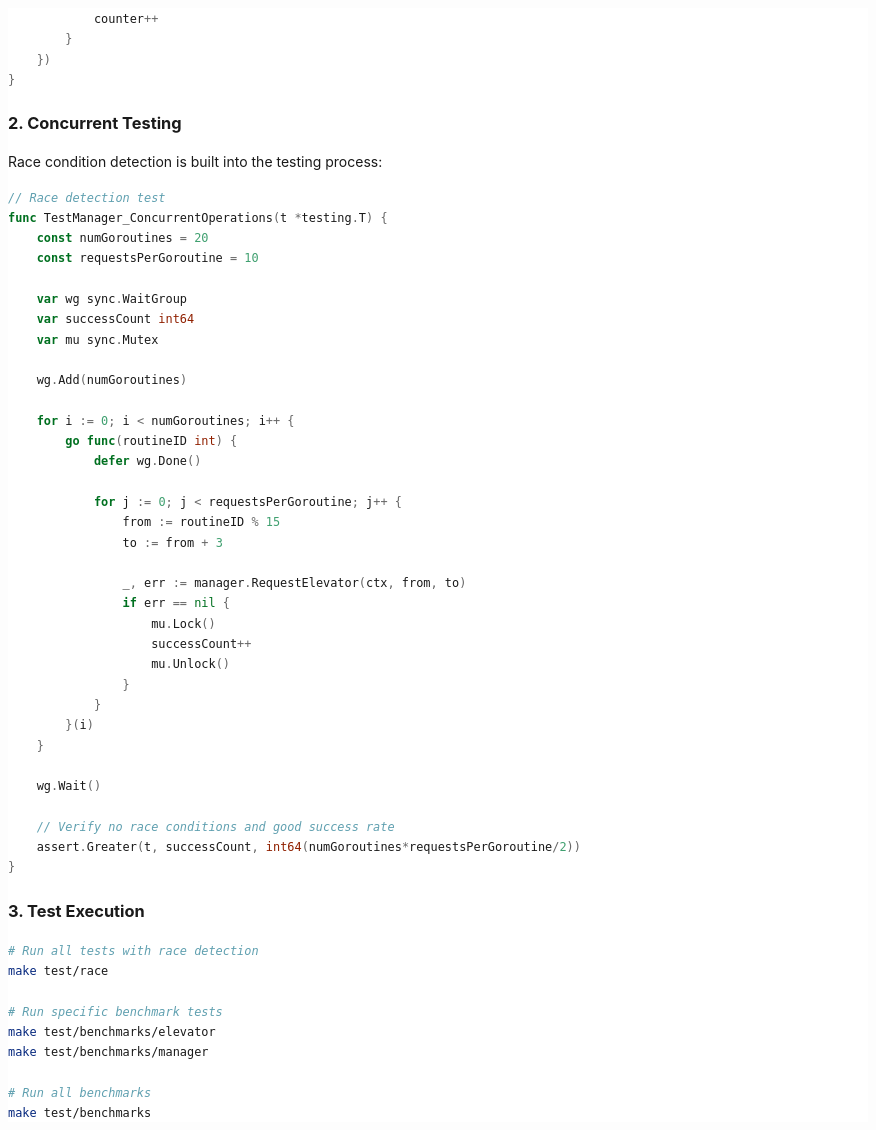 ```go
            counter++
        }
    })
}
```

### 2. Concurrent Testing

Race condition detection is built into the testing process:

```go
// Race detection test
func TestManager_ConcurrentOperations(t *testing.T) {
    const numGoroutines = 20
    const requestsPerGoroutine = 10
    
    var wg sync.WaitGroup
    var successCount int64
    var mu sync.Mutex
    
    wg.Add(numGoroutines)
    
    for i := 0; i < numGoroutines; i++ {
        go func(routineID int) {
            defer wg.Done()
            
            for j := 0; j < requestsPerGoroutine; j++ {
                from := routineID % 15
                to := from + 3
                
                _, err := manager.RequestElevator(ctx, from, to)
                if err == nil {
                    mu.Lock()
                    successCount++
                    mu.Unlock()
                }
            }
        }(i)
    }
    
    wg.Wait()
    
    // Verify no race conditions and good success rate
    assert.Greater(t, successCount, int64(numGoroutines*requestsPerGoroutine/2))
}
```

### 3. Test Execution

```bash
# Run all tests with race detection
make test/race

# Run specific benchmark tests
make test/benchmarks/elevator
make test/benchmarks/manager

# Run all benchmarks
make test/benchmarks
```
